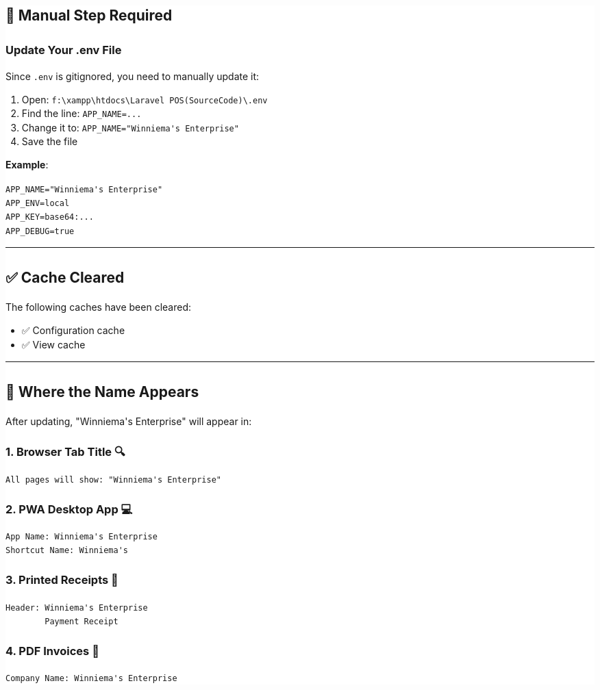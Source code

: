 
## 🔧 Manual Step Required

### Update Your .env File

Since `.env` is gitignored, you need to manually update it:

1. Open: `f:\xampp\htdocs\Laravel POS(SourceCode)\.env`
2. Find the line: `APP_NAME=...`
3. Change it to: `APP_NAME="Winniema's Enterprise"`
4. Save the file

**Example**:
```env
APP_NAME="Winniema's Enterprise"
APP_ENV=local
APP_KEY=base64:...
APP_DEBUG=true
```

---

## ✅ Cache Cleared

The following caches have been cleared:
- ✅ Configuration cache
- ✅ View cache

---

## 📍 Where the Name Appears

After updating, "Winniema's Enterprise" will appear in:

### 1. **Browser Tab Title** 🔍
```
All pages will show: "Winniema's Enterprise"
```

### 2. **PWA Desktop App** 💻
```
App Name: Winniema's Enterprise
Shortcut Name: Winniema's
```

### 3. **Printed Receipts** 🧾
```
Header: Winniema's Enterprise
        Payment Receipt
```

### 4. **PDF Invoices** 📄
```
Company Name: Winniema's Enterprise
```
